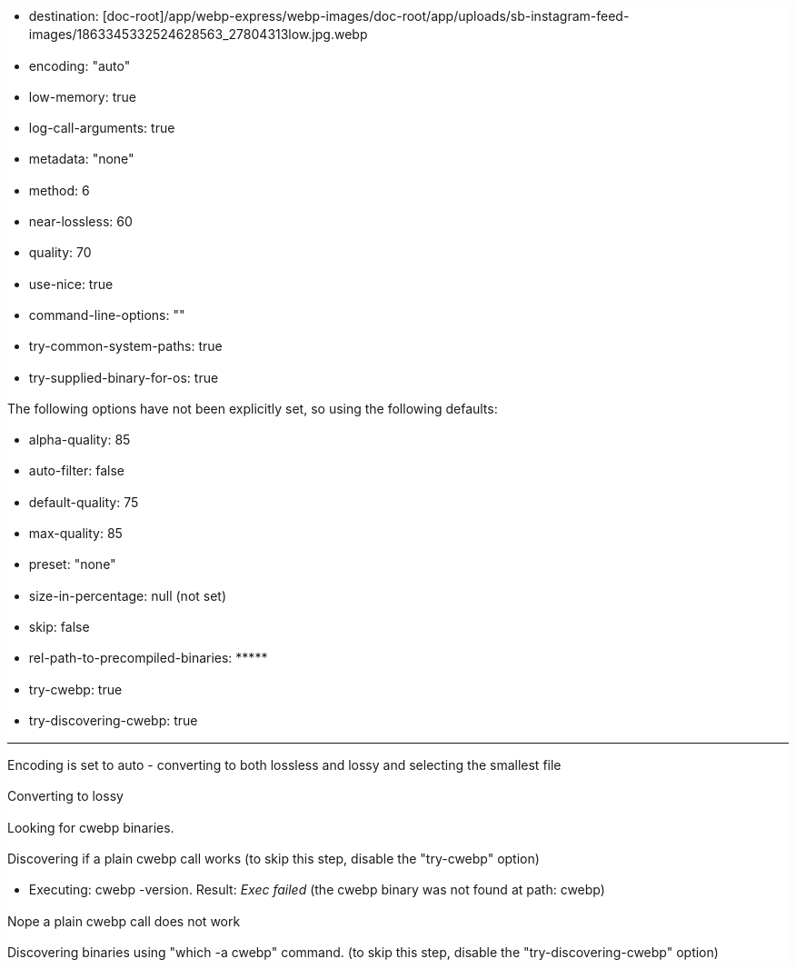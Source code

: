 - destination: [doc-root]/app/webp-express/webp-images/doc-root/app/uploads/sb-instagram-feed-images/1863345332524628563_27804313low.jpg.webp

- encoding: "auto"

- low-memory: true

- log-call-arguments: true

- metadata: "none"

- method: 6

- near-lossless: 60

- quality: 70

- use-nice: true

- command-line-options: ""

- try-common-system-paths: true

- try-supplied-binary-for-os: true


The following options have not been explicitly set, so using the following defaults:

- alpha-quality: 85

- auto-filter: false

- default-quality: 75

- max-quality: 85

- preset: "none"

- size-in-percentage: null (not set)

- skip: false

- rel-path-to-precompiled-binaries: *****

- try-cwebp: true

- try-discovering-cwebp: true

------------


Encoding is set to auto - converting to both lossless and lossy and selecting the smallest file


Converting to lossy

Looking for cwebp binaries.

Discovering if a plain cwebp call works (to skip this step, disable the "try-cwebp" option)

- Executing: cwebp -version. Result: *Exec failed* (the cwebp binary was not found at path: cwebp)

Nope a plain cwebp call does not work

Discovering binaries using "which -a cwebp" command. (to skip this step, disable the "try-discovering-cwebp" option)
